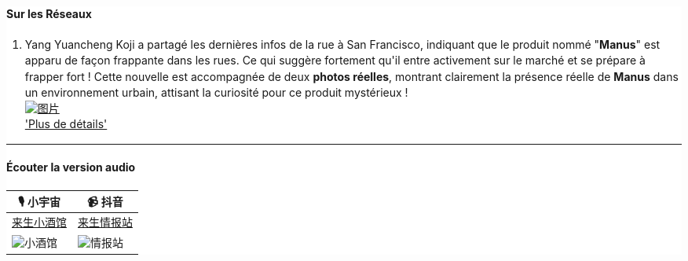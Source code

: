 #### **Sur les Réseaux**
1.  Yang Yuancheng Koji a partagé les dernières infos de la rue à San Francisco, indiquant que le produit nommé "**Manus**" est apparu de façon frappante dans les rues. Ce qui suggère fortement qu'il entre activement sur le marché et se prépare à frapper fort ! Cette nouvelle est accompagnée de deux **photos réelles**, montrant clairement la présence réelle de **Manus** dans un environnement urbain, attisant la curiosité pour ce produit mystérieux !
    <br/> [![图片](https://cdnv2.ruguoapp.com/FnpLiTZTVlHEzpuvpNxJa2xsCMsYv3.jpg)](https://cdnv2.ruguoapp.com/FnpLiTZTVlHEzpuvpNxJa2xsCMsYv3.jpg) <br/> ['Plus de détails'](https://m.okjike.com/originalPosts/685153bb823f9a946aa99d05)

---

#### **Écouter la version audio**

| 🎙️ **小宇宙** | 📹 **抖音** |
| --- | --- |
| [来生小酒馆](https://www.xiaoyuzhoufm.com/podcast/683c62b7c1ca9cf575a5030e)  |   [来生情报站](https://www.douyin.com/user/MS4wLjABAAAAwpwqPQlu38sO38VyWgw9ZjDEnN4bMR5j8x111UxpseHR9DpB6-CveI5KRXOWuFwG)| 
| ![小酒馆](https://s1.imagehub.cc/images/2025/06/24/f959f7984e9163fc50d3941d79a7f262.md.png) | ![情报站](https://s1.imagehub.cc/images/2025/06/24/7fc30805eeb831e1e2baa3a240683ca3.md.png) |